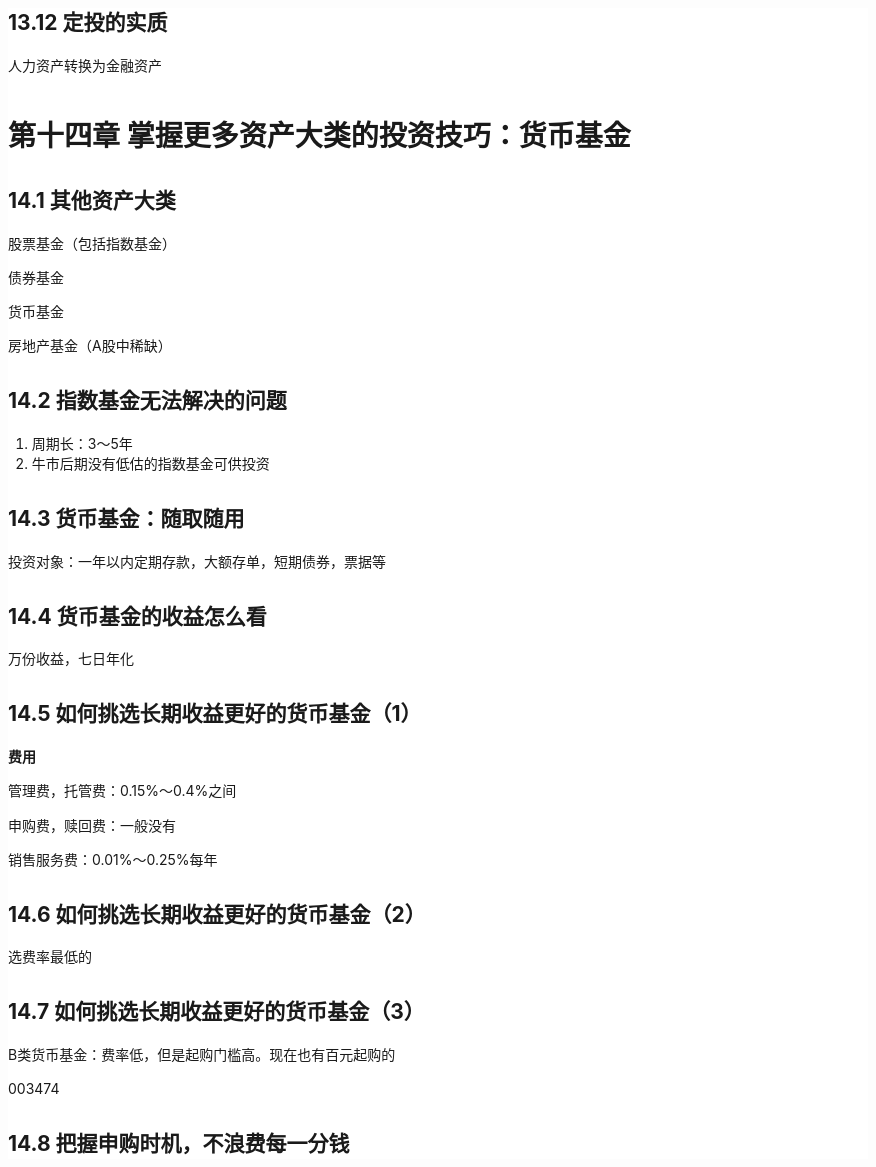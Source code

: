 ## 13.12 定投的实质

人力资产转换为金融资产

# 第十四章 掌握更多资产大类的投资技巧：货币基金

## 14.1 其他资产大类

股票基金（包括指数基金）

债券基金

货币基金

房地产基金（A股中稀缺）

## 14.2 指数基金无法解决的问题

1. 周期长：3～5年
2. 牛市后期没有低估的指数基金可供投资

## 14.3 货币基金：随取随用

投资对象：一年以内定期存款，大额存单，短期债券，票据等

## 14.4 货币基金的收益怎么看

万份收益，七日年化

## 14.5 如何挑选长期收益更好的货币基金（1）

**费用**

管理费，托管费：0.15%～0.4%之间

申购费，赎回费：一般没有

销售服务费：0.01%～0.25%每年

## 14.6 如何挑选长期收益更好的货币基金（2）

选费率最低的

## 14.7 如何挑选长期收益更好的货币基金（3）

B类货币基金：费率低，但是起购门槛高。现在也有百元起购的

003474

## 14.8 把握申购时机，不浪费每一分钱
